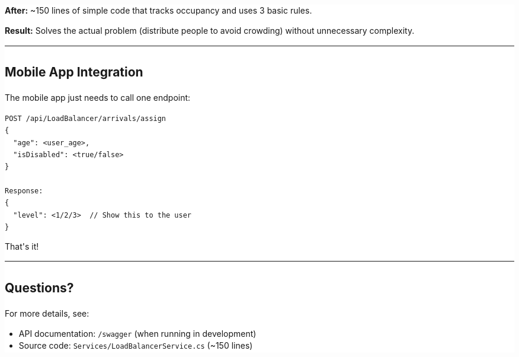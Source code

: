 **After:** ~150 lines of simple code that tracks occupancy and uses 3 basic rules.

**Result:** Solves the actual problem (distribute people to avoid crowding) without unnecessary complexity.

---

## Mobile App Integration

The mobile app just needs to call one endpoint:

```
POST /api/LoadBalancer/arrivals/assign
{
  "age": <user_age>,
  "isDisabled": <true/false>
}

Response:
{
  "level": <1/2/3>  // Show this to the user
}
```

That's it!

---

## Questions?

For more details, see:
- API documentation: `/swagger` (when running in development)
- Source code: `Services/LoadBalancerService.cs` (~150 lines)
